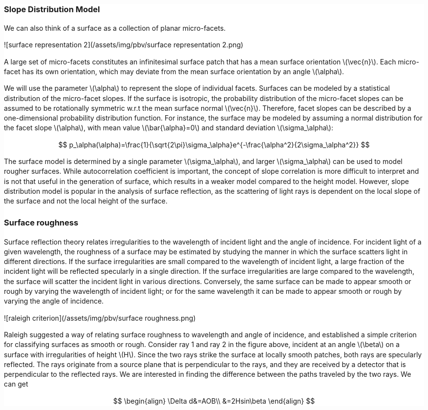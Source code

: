 ### Slope Distribution Model

We can also think of a surface as a collection of planar micro-facets.

![surface representation 2](/assets/img/pbv/surface representation 2.png)

A large set of micro-facets constitutes an infinitesimal surface patch that has a mean surface orientation \\(\vec{n}\\). Each micro-facet has its own orientation, which may deviate from the mean surface orientation by an angle \\(\alpha\\). 

We will use the parameter \\(\alpha\\) to represent the slope of individual facets. Surfaces can be modeled by a statistical distribution of the micro-facet slopes. If the surface is isotropic, the probability distribution of the micro-facet slopes can be assumed to be rotationally symmetric w.r.t the mean surface normal \\(\vec{n}\\).  Therefore, facet slopes can be described by a one-dimensional probability distribution function. For instance, the surface may be modeled by assuming a normal distribution for the facet slope \\(\alpha\\), with mean value \\(\bar{\alpha}=0\\) and standard deviation \\(\sigma_\alpha\\):

$$
p_\alpha(\alpha)=\frac{1}{\sqrt{2\pi}\sigma_\alpha}e^{-\frac{\alpha^2}{2\sigma_\alpha^2}}
$$

The surface model is determined by a single parameter \\(\sigma_\alpha\\), and larger \\(\sigma_\alpha\\) can be used to model rougher surfaces. While autocorrelation coefficient is important, the concept of slope correlation is more difficult to interpret and is not that useful in the generation of surface, which results in a weaker model compared to the height model. However, slope distribution model is popular in the analysis of surface reflection, as the scattering of light rays is dependent on the local slope of the surface and not the local height of the surface.

### Surface roughness

Surface reflection theory relates irregularities to the wavelength of incident light and the angle of incidence. For incident light of a given wavelength, the roughness of a surface may be estimated by studying the manner in which the surface scatters light in different directions. If the surface irregularities are small compared to the wavelength of incident light, a large fraction of the incident light will be reflected specularly in a single direction. If the surface irregularities are large compared to the wavelength, the surface will scatter the incident light in various directions. Conversely, the same surface can be made to appear smooth or rough by varying the wavelength of incident light; or for the same wavelength it can be made to appear smooth or rough by varying the angle of incidence.

![raleigh criterion](/assets/img/pbv/surface roughness.png)

Raleigh suggested a way of relating surface roughness to wavelength and angle of incidence, and established a simple criterion for classifying surfaces as smooth or rough. Consider ray 1 and ray 2 in the figure above, incident at an angle \\(\beta\\) on a surface with irregularities of height \\(H\\). Since the two rays strike the surface at locally smooth patches, both rays are specularly reflected. The rays originate from a source plane that is perpendicular to the rays, and they are received by a detector that is perpendicular to the reflected rays. We are interested in finding the difference between the paths traveled by the two rays. We can get

$$
\begin{align}
\Delta d&=AOB\\
&=2Hsin\beta
\end{align}
$$
